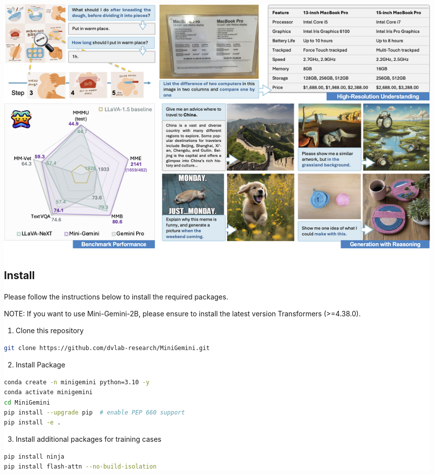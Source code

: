 <img width="100%" src="images/teaser.png"/>
</div>

## Install
Please follow the instructions below to install the required packages.

NOTE: If you want to use Mini-Gemini-2B, please ensure to install the latest version Transformers (>=4.38.0).

1. Clone this repository
```bash
git clone https://github.com/dvlab-research/MiniGemini.git
```

2. Install Package
```bash
conda create -n minigemini python=3.10 -y
conda activate minigemini
cd MiniGemini
pip install --upgrade pip  # enable PEP 660 support
pip install -e .
```

3. Install additional packages for training cases
```bash
pip install ninja
pip install flash-attn --no-build-isolation
```
